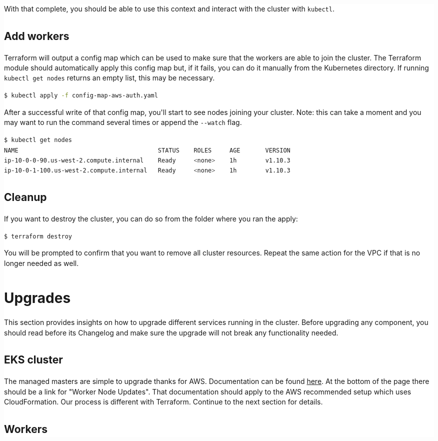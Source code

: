 With that complete, you should be able to use this context and interact with the cluster with `kubectl`.

## <a id="#toc-add-workers"></a>Add workers

Terraform will output a config map which can be used to make sure that the workers are able to join the cluster. The Terraform module should automatically apply this config map but, if it fails, you can do it manually from the Kubernetes directory. If running `kubectl get nodes` returns an empty list, this may be necessary.

```sh
$ kubectl apply -f config-map-aws-auth.yaml
```

After a successful write of that config map, you'll start to see nodes joining
your cluster. Note: this can take a moment and you may want to run the command several times or append the `--watch` flag.

```sh
$ kubectl get nodes
NAME                                       STATUS    ROLES     AGE       VERSION
ip-10-0-0-90.us-west-2.compute.internal    Ready     <none>    1h        v1.10.3
ip-10-0-1-100.us-west-2.compute.internal   Ready     <none>    1h        v1.10.3
```

## <a id="toc-cleanup"></a>Cleanup

If you want to destroy the cluster, you can do so from the folder where you ran the apply:

```sh
$ terraform destroy
```

You will be prompted to confirm that you want to remove all cluster resources. Repeat the same action for the VPC if that is no longer needed as well.

# <a id="toc-upgrades"></a>Upgrades
This section provides insights on how to upgrade different services running in the cluster.
Before upgrading any component, you should read before its Changelog and make sure the upgrade will not break any functionality needed.

## <a id="toc-cluster-upgrade"></a>EKS cluster

The managed masters are simple to upgrade thanks for AWS. Documentation can be
found
[here](https://docs.aws.amazon.com/eks/latest/userguide/update-cluster.html). At
the bottom of the page there should be a link for "Worker Node Updates". That
documentation should apply to the AWS recommended setup which uses
CloudFormation. Our process is different with Terraform. Continue to the next
section for details.

## <a id="toc-worker-upgrade"></a>Workers
